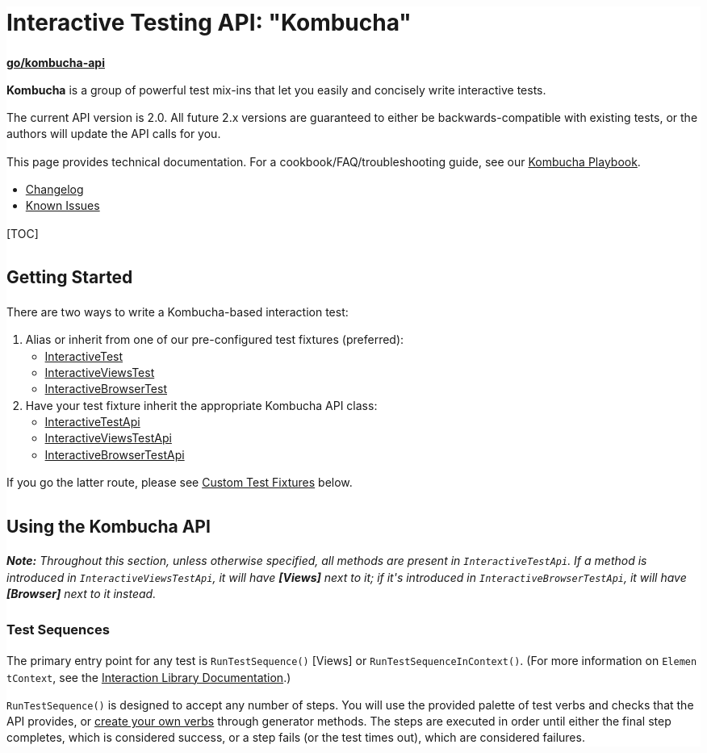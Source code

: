 # Interactive Testing API: "Kombucha"

**[go/kombucha-api](goto.google.com/kombucha-api)**

**Kombucha** is a group of powerful test mix-ins that let you easily and
concisely write interactive tests.

The current API version is 2.0. All future 2.x versions are guaranteed to
either be backwards-compatible with existing tests, or the authors will update
the API calls for you.

This page provides technical documentation. For a cookbook/FAQ/troubleshooting
guide, see our [Kombucha Playbook](goto.google.com/kombucha-playbook).

 - [Changelog](#changelog)
 - [Known Issues](#known-issues-and-incompatibilities)

[TOC]

## Getting Started

There are two ways to write a Kombucha-based interaction test:
1. Alias or inherit from one of our pre-configured test fixtures (preferred):
    - [InteractiveTest](/ui/base/interaction/interactive_test.h)
    - [InteractiveViewsTest](/ui/views/interaction/interactive_views_test.h)
    - [InteractiveBrowserTest](/chrome/test/interaction/interactive_browser_test.h)
2. Have your test fixture inherit the appropriate Kombucha API class:
    - [InteractiveTestApi](/ui/base/interaction/interactive_test.h)
    - [InteractiveViewsTestApi](/ui/views/interaction/interactive_views_test.h)
    - [InteractiveBrowserTestApi](/chrome/test/interaction/interactive_browser_test.h)

If you go the latter route, please see
[Custom Test Fixtures](#custom-test-fixtures) below.

## Using the Kombucha API

***Note:** Throughout this section, unless otherwise specified, all methods are
present in `InteractiveTestApi`. If a method is introduced in
`InteractiveViewsTestApi`, it will have **[Views]** next to it; if it's
introduced in `InteractiveBrowserTestApi`, it will have **[Browser]** next to it
instead.*

### Test Sequences

The primary entry point for any test is `RunTestSequence()` [Views] or
`RunTestSequenceInContext()`. (For more information on `ElementContext`, see the
[Interaction Library Documentation](/ui/base/interaction/README.md).)

`RunTestSequence()` is designed to accept any number of steps. You will use the
provided palette of test verbs and checks that the API provides, or [create your
own verbs](#custom-verbs) through generator methods. The steps are executed in
order until either the final step completes, which is considered success, or a
step fails (or the test times out), which are considered failures.
